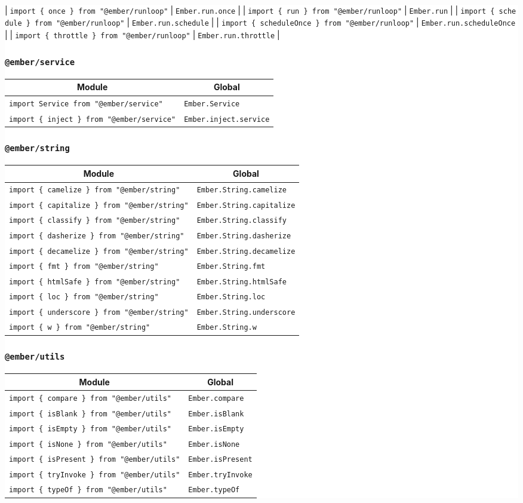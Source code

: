 | `import { once } from "@ember/runloop"`         | `Ember.run.once`         |
| `import { run } from "@ember/runloop"`          | `Ember.run`              |
| `import { schedule } from "@ember/runloop"`     | `Ember.run.schedule`     |
| `import { scheduleOnce } from "@ember/runloop"` | `Ember.run.scheduleOnce` |
| `import { throttle } from "@ember/runloop"`     | `Ember.run.throttle`     |

### `@ember/service`
| Module                                    | Global                 |
| ---                                       | ---                    |
| `import Service from "@ember/service"`    | `Ember.Service`        |
| `import { inject } from "@ember/service"` | `Ember.inject.service` |

### `@ember/string`
| Module                                       | Global                    |
| ---                                          | ---                       |
| `import { camelize } from "@ember/string"`   | `Ember.String.camelize`   |
| `import { capitalize } from "@ember/string"` | `Ember.String.capitalize` |
| `import { classify } from "@ember/string"`   | `Ember.String.classify`   |
| `import { dasherize } from "@ember/string"`  | `Ember.String.dasherize`  |
| `import { decamelize } from "@ember/string"` | `Ember.String.decamelize` |
| `import { fmt } from "@ember/string"`        | `Ember.String.fmt`        |
| `import { htmlSafe } from "@ember/string"`   | `Ember.String.htmlSafe`   |
| `import { loc } from "@ember/string"`        | `Ember.String.loc`        |
| `import { underscore } from "@ember/string"` | `Ember.String.underscore` |
| `import { w } from "@ember/string"`          | `Ember.String.w`          |

### `@ember/utils`
| Module                                     | Global            |
| ---                                        | ---               |
| `import { compare } from "@ember/utils"`   | `Ember.compare`   |
| `import { isBlank } from "@ember/utils"`   | `Ember.isBlank`   |
| `import { isEmpty } from "@ember/utils"`   | `Ember.isEmpty`   |
| `import { isNone } from "@ember/utils"`    | `Ember.isNone`    |
| `import { isPresent } from "@ember/utils"` | `Ember.isPresent` |
| `import { tryInvoke } from "@ember/utils"` | `Ember.tryInvoke` |
| `import { typeOf } from "@ember/utils"`    | `Ember.typeOf`    |
